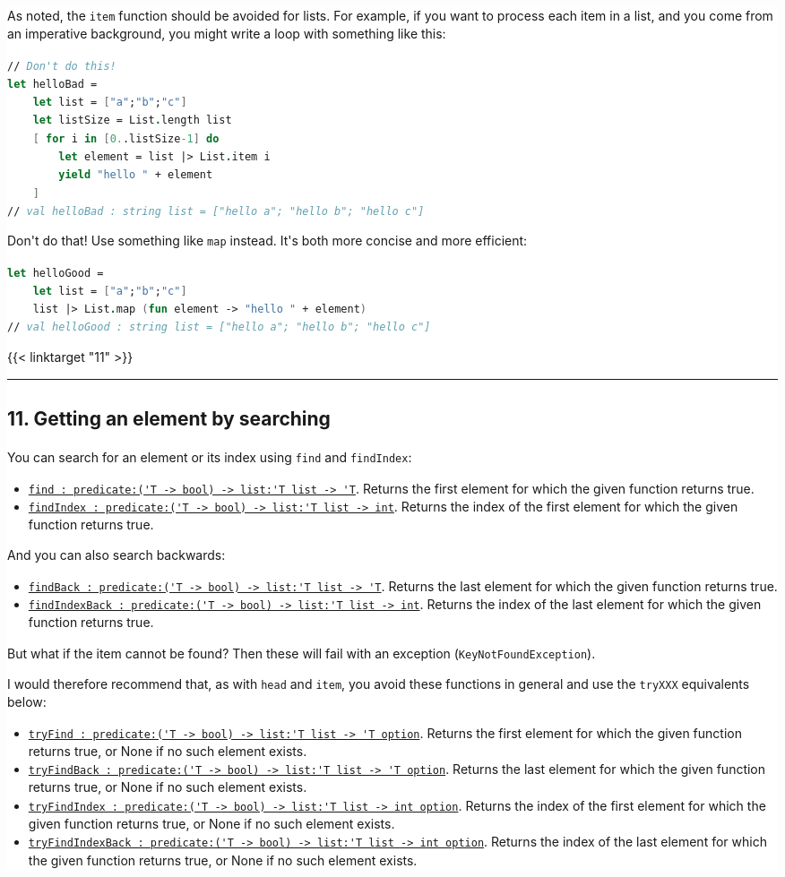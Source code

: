 As noted, the `item` function should be avoided for lists. For example, if you want to process each item in a list, and you come from an imperative background, you might write a loop with something like this:

```fsharp
// Don't do this!
let helloBad =
    let list = ["a";"b";"c"]
    let listSize = List.length list
    [ for i in [0..listSize-1] do
        let element = list |> List.item i
        yield "hello " + element
    ]
// val helloBad : string list = ["hello a"; "hello b"; "hello c"]
```

Don't do that! Use something like `map` instead. It's both more concise and more efficient:

```fsharp
let helloGood =
    let list = ["a";"b";"c"]
    list |> List.map (fun element -> "hello " + element)
// val helloGood : string list = ["hello a"; "hello b"; "hello c"]
```

{{< linktarget "11" >}}

----

## 11.  Getting an element by searching

You can search for an element or its index using `find` and `findIndex`:

* [`find : predicate:('T -> bool) -> list:'T list -> 'T`](https://github.com/fsharp/fsharp/blob/4331dca3648598223204eed6bfad2b41096eec8a/src/fsharp/FSharp.Core/list.fsi#L201). Returns the first element for which the given function returns true.
* [`findIndex : predicate:('T -> bool) -> list:'T list -> int`](https://github.com/fsharp/fsharp/blob/4331dca3648598223204eed6bfad2b41096eec8a/src/fsharp/FSharp.Core/list.fsi#L222). Returns the index of the first element for which the given function returns true.

And you can also search backwards:

* [`findBack : predicate:('T -> bool) -> list:'T list -> 'T`](https://github.com/fsharp/fsharp/blob/4331dca3648598223204eed6bfad2b41096eec8a/src/fsharp/FSharp.Core/list.fsi#L211). Returns the last element for which the given function returns true.
* [`findIndexBack : predicate:('T -> bool) -> list:'T list -> int`](https://github.com/fsharp/fsharp/blob/4331dca3648598223204eed6bfad2b41096eec8a/src/fsharp/FSharp.Core/list.fsi#L233). Returns the index of the last element for which the given function returns true.

But what if the item cannot be found? Then these will fail with an exception (`KeyNotFoundException`).

I would therefore recommend that, as with `head` and `item`, you avoid these functions in general and use the `tryXXX` equivalents below:

* [`tryFind : predicate:('T -> bool) -> list:'T list -> 'T option`](https://github.com/fsharp/fsharp/blob/4331dca3648598223204eed6bfad2b41096eec8a/src/fsharp/FSharp.Core/list.fsi#L800). Returns the first element for which the given function returns true, or None if no such element exists.
* [`tryFindBack : predicate:('T -> bool) -> list:'T list -> 'T option`](https://github.com/fsharp/fsharp/blob/4331dca3648598223204eed6bfad2b41096eec8a/src/fsharp/FSharp.Core/list.fsi#L809). Returns the last element for which the given function returns true, or None if no such element exists.
* [`tryFindIndex : predicate:('T -> bool) -> list:'T list -> int option`](https://github.com/fsharp/fsharp/blob/4331dca3648598223204eed6bfad2b41096eec8a/src/fsharp/FSharp.Core/list.fsi#L819). Returns the index of the first element for which the given function returns true, or None if no such element exists.
* [`tryFindIndexBack : predicate:('T -> bool) -> list:'T list -> int option`](https://github.com/fsharp/fsharp/blob/4331dca3648598223204eed6bfad2b41096eec8a/src/fsharp/FSharp.Core/list.fsi#L837). Returns the index of the last element for which the given function returns true, or None if no such element exists.